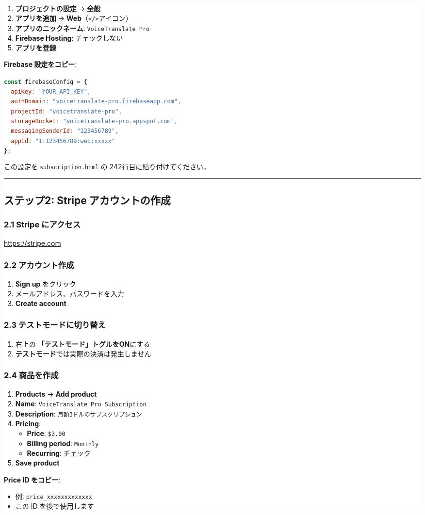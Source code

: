 1. **プロジェクトの設定** → **全般**
2. **アプリを追加** → **Web**（`</>`アイコン）
3. **アプリのニックネーム**: `VoiceTranslate Pro`
4. **Firebase Hosting**: チェックしない
5. **アプリを登録**

**Firebase 設定をコピー**:
```javascript
const firebaseConfig = {
  apiKey: "YOUR_API_KEY",
  authDomain: "voicetranslate-pro.firebaseapp.com",
  projectId: "voicetranslate-pro",
  storageBucket: "voicetranslate-pro.appspot.com",
  messagingSenderId: "123456789",
  appId: "1:123456789:web:xxxxx"
};
```

この設定を `subscription.html` の 242行目に貼り付けてください。

---

## ステップ2: Stripe アカウントの作成

### 2.1 Stripe にアクセス

https://stripe.com

### 2.2 アカウント作成

1. **Sign up** をクリック
2. メールアドレス、パスワードを入力
3. **Create account**

### 2.3 テストモードに切り替え

1. 右上の **「テストモード」**トグルを**ON**にする
2. **テストモード**では実際の決済は発生しません

### 2.4 商品を作成

1. **Products** → **Add product**
2. **Name**: `VoiceTranslate Pro Subscription`
3. **Description**: `月額3ドルのサブスクリプション`
4. **Pricing**:
   - **Price**: `$3.00`
   - **Billing period**: `Monthly`
   - **Recurring**: チェック
5. **Save product**

**Price ID をコピー**:
- 例: `price_xxxxxxxxxxxxx`
- この ID を後で使用します
